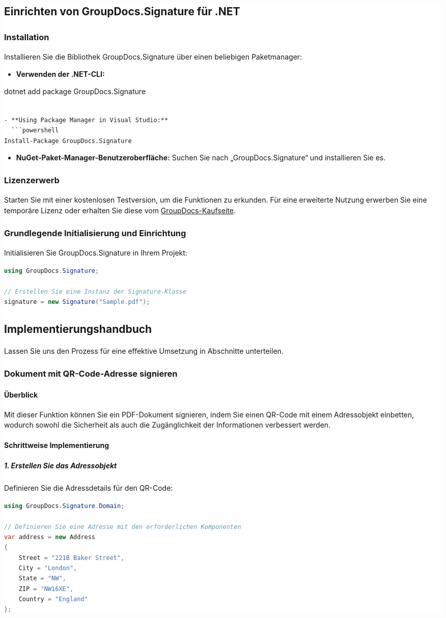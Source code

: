 ## Einrichten von GroupDocs.Signature für .NET

### Installation

Installieren Sie die Bibliothek GroupDocs.Signature über einen beliebigen Paketmanager:

- **Verwenden der .NET-CLI:**
  ```bash
dotnet add package GroupDocs.Signature
```

- **Using Package Manager in Visual Studio:**
  ```powershell
Install-Package GroupDocs.Signature
```

- **NuGet-Paket-Manager-Benutzeroberfläche:** Suchen Sie nach „GroupDocs.Signature“ und installieren Sie es.

### Lizenzerwerb

Starten Sie mit einer kostenlosen Testversion, um die Funktionen zu erkunden. Für eine erweiterte Nutzung erwerben Sie eine temporäre Lizenz oder erhalten Sie diese vom [GroupDocs-Kaufseite](https://purchase.groupdocs.com/buy).

### Grundlegende Initialisierung und Einrichtung

Initialisieren Sie GroupDocs.Signature in Ihrem Projekt:

```csharp
using GroupDocs.Signature;

// Erstellen Sie eine Instanz der Signature-Klasse
signature = new Signature("Sample.pdf");
```

## Implementierungshandbuch

Lassen Sie uns den Prozess für eine effektive Umsetzung in Abschnitte unterteilen.

### Dokument mit QR-Code-Adresse signieren

#### Überblick

Mit dieser Funktion können Sie ein PDF-Dokument signieren, indem Sie einen QR-Code mit einem Adressobjekt einbetten, wodurch sowohl die Sicherheit als auch die Zugänglichkeit der Informationen verbessert werden.

#### Schrittweise Implementierung

##### 1. Erstellen Sie das Adressobjekt

Definieren Sie die Adressdetails für den QR-Code:

```csharp
using GroupDocs.Signature.Domain;

// Definieren Sie eine Adresse mit den erforderlichen Komponenten
var address = new Address
{
    Street = "221B Baker Street",
    City = "London",
    State = "NW",
    ZIP = "NW16XE",
    Country = "England"
};
```
